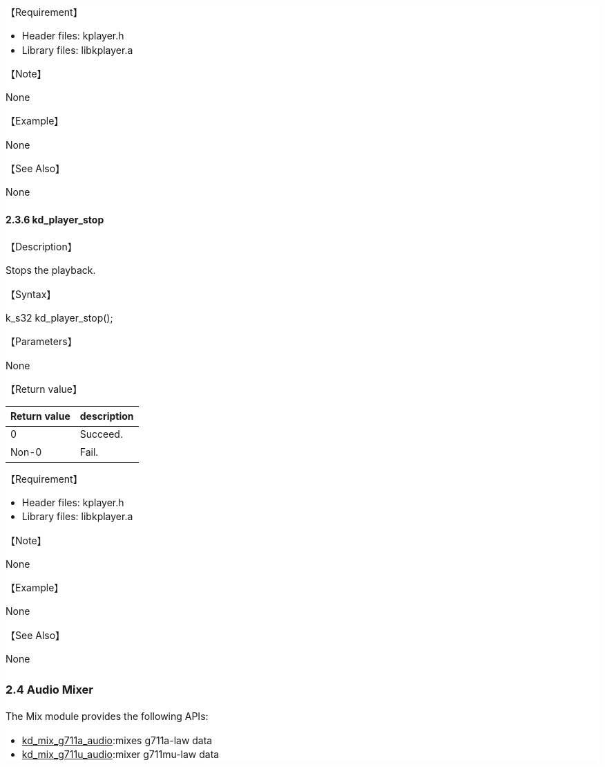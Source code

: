 【Requirement】

- Header files: kplayer.h
- Library files: libkplayer.a

【Note】

None

【Example】

None

【See Also】

None

#### 2.3.6 kd_player_stop

【Description】

Stops the playback.

【Syntax】

k_s32 kd_player_stop();

【Parameters】

None

【Return value】

| Return value | description                          |
|--------|-------------------------------|
| 0      | Succeed.                        |
| Non-0    | Fail. |

【Requirement】

- Header files: kplayer.h
- Library files: libkplayer.a

【Note】

None

【Example】

None

【See Also】

None

### 2.4 Audio Mixer

The Mix module provides the following APIs:

- [kd_mix_g711a_audio](#241-kd_mix_g711a_audio):mixes g711a-law data
- [kd_mix_g711u_audio](#242-kd_mix_g711u_audio):mixer g711mu-law data
